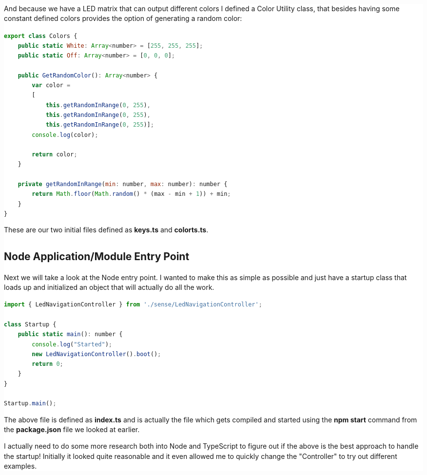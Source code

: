 And because we have a LED matrix that can output different colors I defined a
Color Utility class, that besides having some constant defined colors provides the
option of generating a random color: 

``` javascript
export class Colors {
    public static White: Array<number> = [255, 255, 255];
    public static Off: Array<number> = [0, 0, 0];

    public GetRandomColor(): Array<number> {
        var color = 
        [
            this.getRandomInRange(0, 255), 
            this.getRandomInRange(0, 255), 
            this.getRandomInRange(0, 255)];
        console.log(color);

        return color;
    }

    private getRandomInRange(min: number, max: number): number {
        return Math.floor(Math.random() * (max - min + 1)) + min;
    }
}
```

These are our two initial files defined as **keys.ts** and **colorts.ts**.

## Node Application/Module Entry Point

Next we will take a look at the Node entry point. I wanted to make this
as simple as possible and just have a startup class that loads up and
initialized an object that will actually do all the work. 

```javascript
import { LedNavigationController } from './sense/LedNavigationController';

class Startup {
    public static main(): number {
        console.log("Started");
        new LedNavigationController().boot();
        return 0;
    }
}

Startup.main();
```

The above file is defined as **index.ts** and is actually the file which gets
compiled and started using the **npm start** command from the  **package.json**
file we looked at earlier. 

I actually need to do some more research both into Node and TypeScript to figure
out if the above is the best approach to handle the startup! Initially it looked
quite reasonable and it even allowed me to quickly change the "Controller" to
try out different examples.
